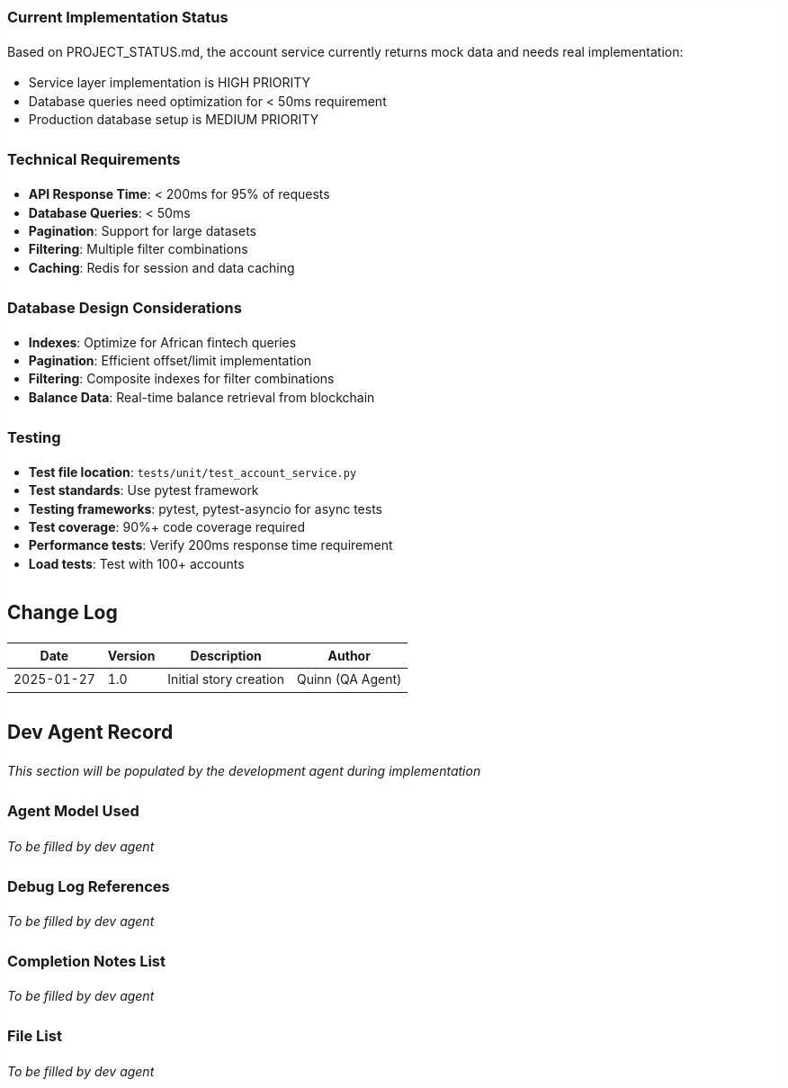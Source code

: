 ### Current Implementation Status
Based on PROJECT_STATUS.md, the account service currently returns mock data and needs real implementation:
- Service layer implementation is HIGH PRIORITY
- Database queries need optimization for < 50ms requirement
- Production database setup is MEDIUM PRIORITY

### Technical Requirements
- **API Response Time**: < 200ms for 95% of requests
- **Database Queries**: < 50ms
- **Pagination**: Support for large datasets
- **Filtering**: Multiple filter combinations
- **Caching**: Redis for session and data caching

### Database Design Considerations
- **Indexes**: Optimize for African fintech queries
- **Pagination**: Efficient offset/limit implementation
- **Filtering**: Composite indexes for filter combinations
- **Balance Data**: Real-time balance retrieval from blockchain

### Testing
- **Test file location**: `tests/unit/test_account_service.py`
- **Test standards**: Use pytest framework
- **Testing frameworks**: pytest, pytest-asyncio for async tests
- **Test coverage**: 90%+ code coverage required
- **Performance tests**: Verify 200ms response time requirement
- **Load tests**: Test with 100+ accounts

## Change Log
| Date | Version | Description | Author |
|------|---------|-------------|---------|
| 2025-01-27 | 1.0 | Initial story creation | Quinn (QA Agent) |

## Dev Agent Record
*This section will be populated by the development agent during implementation*

### Agent Model Used
*To be filled by dev agent*

### Debug Log References
*To be filled by dev agent*

### Completion Notes List
*To be filled by dev agent*

### File List
*To be filled by dev agent*
